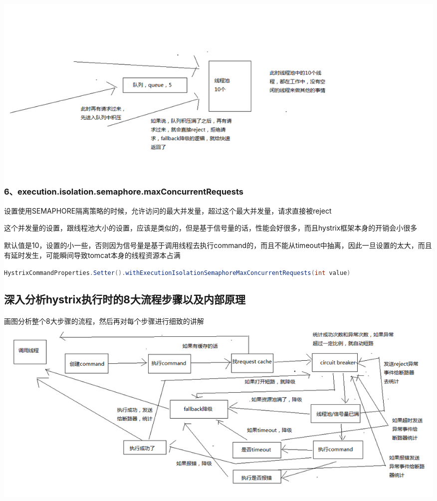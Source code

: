 ![](./assets/hystrix2/10.png)

### 6、execution.isolation.semaphore.maxConcurrentRequests

设置使用SEMAPHORE隔离策略的时候，允许访问的最大并发量，超过这个最大并发量，请求直接被reject

这个并发量的设置，跟线程池大小的设置，应该是类似的，但是基于信号量的话，性能会好很多，而且hystrix框架本身的开销会小很多

默认值是10，设置的小一些，否则因为信号量是基于调用线程去执行command的，而且不能从timeout中抽离，因此一旦设置的太大，而且有延时发生，可能瞬间导致tomcat本身的线程资源本占满

```java
HystrixCommandProperties.Setter().withExecutionIsolationSemaphoreMaxConcurrentRequests(int value)
```



## 深入分析hystrix执行时的8大流程步骤以及内部原理

画图分析整个8大步骤的流程，然后再对每个步骤进行细致的讲解
![](./assets/hystrix2/11.png)
